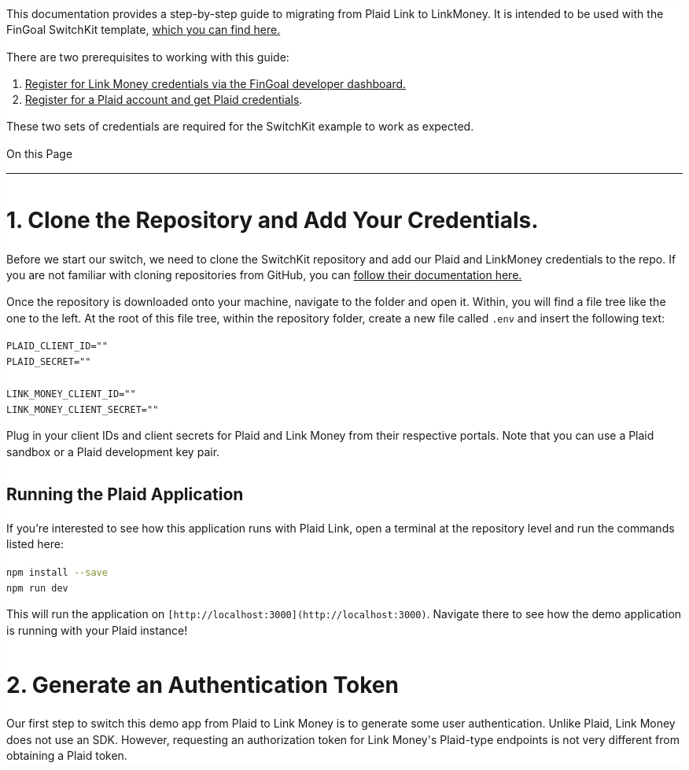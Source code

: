 This documentation provides a step-by-step guide to migrating from Plaid Link to LinkMoney. It is intended to be used with the FinGoal SwitchKit template, [which you can find here.](https://www.notion.so/Amended-SwitchKit-Doc-b12b8ce0c87047b990053d17d051b4d7) 

There are two prerequisites to working with this guide: 

1.  [Register for Link Money credentials via the FinGoal developer dashboard.](https://dashboard.fingoal.com/)
2. [Register for a Plaid account and get Plaid credentials](https://dashboard.plaid.com/signin).

These two sets of credentials are required for the SwitchKit example to work as expected. 

On this Page

---

# 1. Clone the Repository and Add Your Credentials.

Before we start our switch, we need to clone the SwitchKit repository and add our Plaid and LinkMoney credentials to the repo. If you are not familiar with cloning repositories from GitHub, you can [follow their documentation here.](https://docs.github.com/en/repositories/creating-and-managing-repositories/cloning-a-repository) 

Once the repository is downloaded onto your machine, navigate to the folder and open it. Within, you will find a file tree like the one to the left. At the root of this file tree, within the repository folder, create a new file called `.env` and insert the following text: 

```
PLAID_CLIENT_ID=""
PLAID_SECRET=""

LINK_MONEY_CLIENT_ID=""
LINK_MONEY_CLIENT_SECRET=""

```

Plug in your client IDs and client secrets for Plaid and Link Money from their respective portals. Note that you can use a Plaid sandbox or a Plaid development key pair. 

## Running the Plaid Application

If you’re interested to see how this application runs with Plaid Link, open a terminal at the repository level and run the commands listed here:

```bash
npm install --save 
npm run dev
```

 This will run the application on `[http://localhost:3000](http://localhost:3000)`. Navigate there to see how the demo application is running with your Plaid instance!

# 2. Generate an Authentication Token

Our first step to switch this demo app from Plaid to Link Money is to generate some user authentication. Unlike Plaid, Link Money does not use an SDK. However, requesting an authorization token for Link Money's Plaid-type endpoints is not very different from obtaining a Plaid token. 
